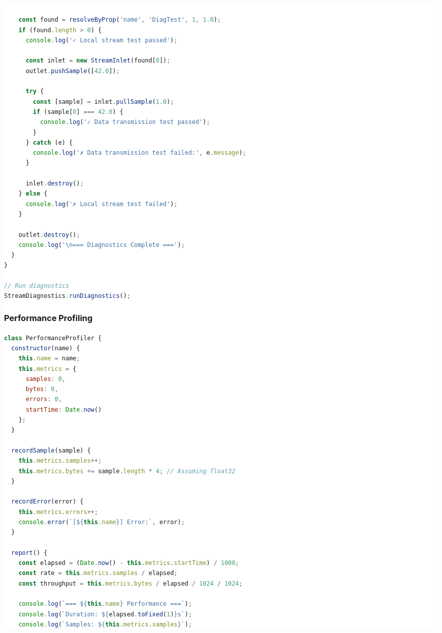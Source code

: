 ```javascript
    
    const found = resolveByProp('name', 'DiagTest', 1, 1.0);
    if (found.length > 0) {
      console.log('✓ Local stream test passed');
      
      const inlet = new StreamInlet(found[0]);
      outlet.pushSample([42.0]);
      
      try {
        const [sample] = inlet.pullSample(1.0);
        if (sample[0] === 42.0) {
          console.log('✓ Data transmission test passed');
        }
      } catch (e) {
        console.log('✗ Data transmission test failed:', e.message);
      }
      
      inlet.destroy();
    } else {
      console.log('✗ Local stream test failed');
    }
    
    outlet.destroy();
    console.log('\n=== Diagnostics Complete ===');
  }
}

// Run diagnostics
StreamDiagnostics.runDiagnostics();
```

### Performance Profiling

```javascript
class PerformanceProfiler {
  constructor(name) {
    this.name = name;
    this.metrics = {
      samples: 0,
      bytes: 0,
      errors: 0,
      startTime: Date.now()
    };
  }
  
  recordSample(sample) {
    this.metrics.samples++;
    this.metrics.bytes += sample.length * 4; // Assuming float32
  }
  
  recordError(error) {
    this.metrics.errors++;
    console.error(`[${this.name}] Error:`, error);
  }
  
  report() {
    const elapsed = (Date.now() - this.metrics.startTime) / 1000;
    const rate = this.metrics.samples / elapsed;
    const throughput = this.metrics.bytes / elapsed / 1024 / 1024;
    
    console.log(`=== ${this.name} Performance ===`);
    console.log(`Duration: ${elapsed.toFixed(1)}s`);
    console.log(`Samples: ${this.metrics.samples}`);
```